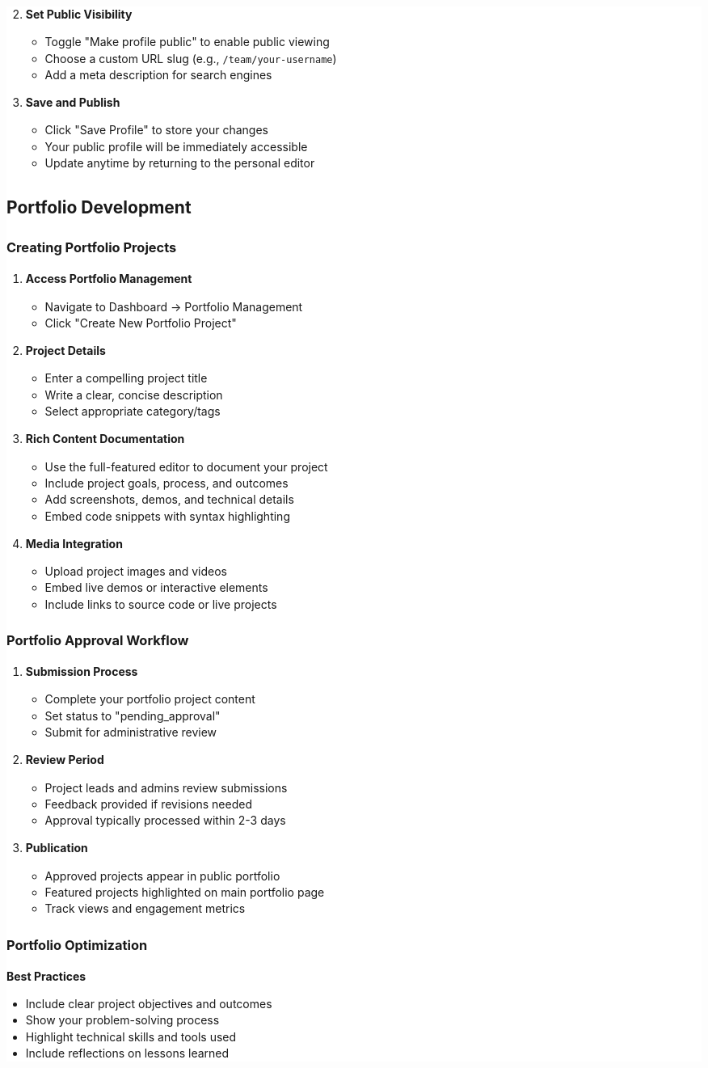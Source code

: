 2. **Set Public Visibility**
   - Toggle "Make profile public" to enable public viewing
   - Choose a custom URL slug (e.g., `/team/your-username`)
   - Add a meta description for search engines

3. **Save and Publish**
   - Click "Save Profile" to store your changes
   - Your public profile will be immediately accessible
   - Update anytime by returning to the personal editor

## Portfolio Development

### Creating Portfolio Projects

1. **Access Portfolio Management**
   - Navigate to Dashboard → Portfolio Management
   - Click "Create New Portfolio Project"

2. **Project Details**
   - Enter a compelling project title
   - Write a clear, concise description
   - Select appropriate category/tags

3. **Rich Content Documentation**
   - Use the full-featured editor to document your project
   - Include project goals, process, and outcomes
   - Add screenshots, demos, and technical details
   - Embed code snippets with syntax highlighting

4. **Media Integration**
   - Upload project images and videos
   - Embed live demos or interactive elements
   - Include links to source code or live projects

### Portfolio Approval Workflow

1. **Submission Process**
   - Complete your portfolio project content
   - Set status to "pending_approval"
   - Submit for administrative review

2. **Review Period**
   - Project leads and admins review submissions
   - Feedback provided if revisions needed
   - Approval typically processed within 2-3 days

3. **Publication**
   - Approved projects appear in public portfolio
   - Featured projects highlighted on main portfolio page
   - Track views and engagement metrics

### Portfolio Optimization

**Best Practices**
- Include clear project objectives and outcomes
- Show your problem-solving process
- Highlight technical skills and tools used
- Include reflections on lessons learned
